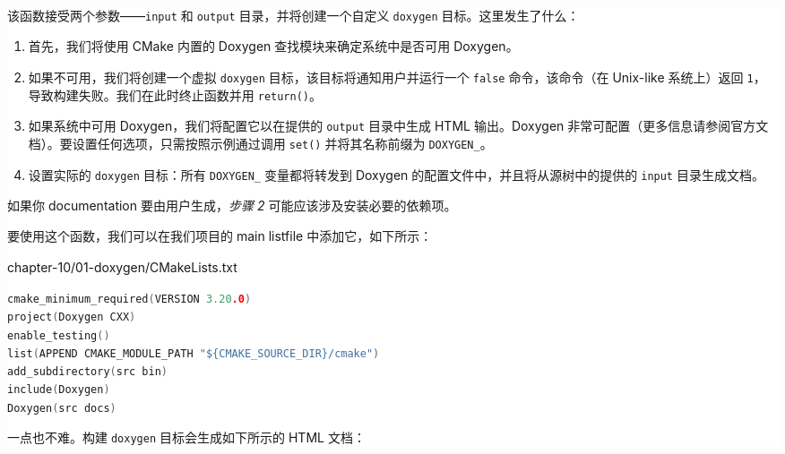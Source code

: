 该函数接受两个参数——`input` 和 `output` 目录，并将创建一个自定义 `doxygen` 目标。这里发生了什么：

1.  首先，我们将使用 CMake 内置的 Doxygen 查找模块来确定系统中是否可用 Doxygen。

1.  如果不可用，我们将创建一个虚拟 `doxygen` 目标，该目标将通知用户并运行一个 `false` 命令，该命令（在 Unix-like 系统上）返回 `1`，导致构建失败。我们在此时终止函数并用 `return()`。

1.  如果系统中可用 Doxygen，我们将配置它以在提供的 `output` 目录中生成 HTML 输出。Doxygen 非常可配置（更多信息请参阅官方文档）。要设置任何选项，只需按照示例通过调用 `set()` 并将其名称前缀为 `DOXYGEN_`。

1.  设置实际的 `doxygen` 目标：所有 `DOXYGEN_` 变量都将转发到 Doxygen 的配置文件中，并且将从源树中的提供的 `input` 目录生成文档。

如果你 documentation 要由用户生成，*步骤 2* 可能应该涉及安装必要的依赖项。

要使用这个函数，我们可以在我们项目的 main listfile 中添加它，如下所示：

chapter-10/01-doxygen/CMakeLists.txt

```cpp
cmake_minimum_required(VERSION 3.20.0)
project(Doxygen CXX)
enable_testing()
list(APPEND CMAKE_MODULE_PATH "${CMAKE_SOURCE_DIR}/cmake")
add_subdirectory(src bin)
include(Doxygen)
Doxygen(src docs)
```

一点也不难。构建 `doxygen` 目标会生成如下所示的 HTML 文档：
